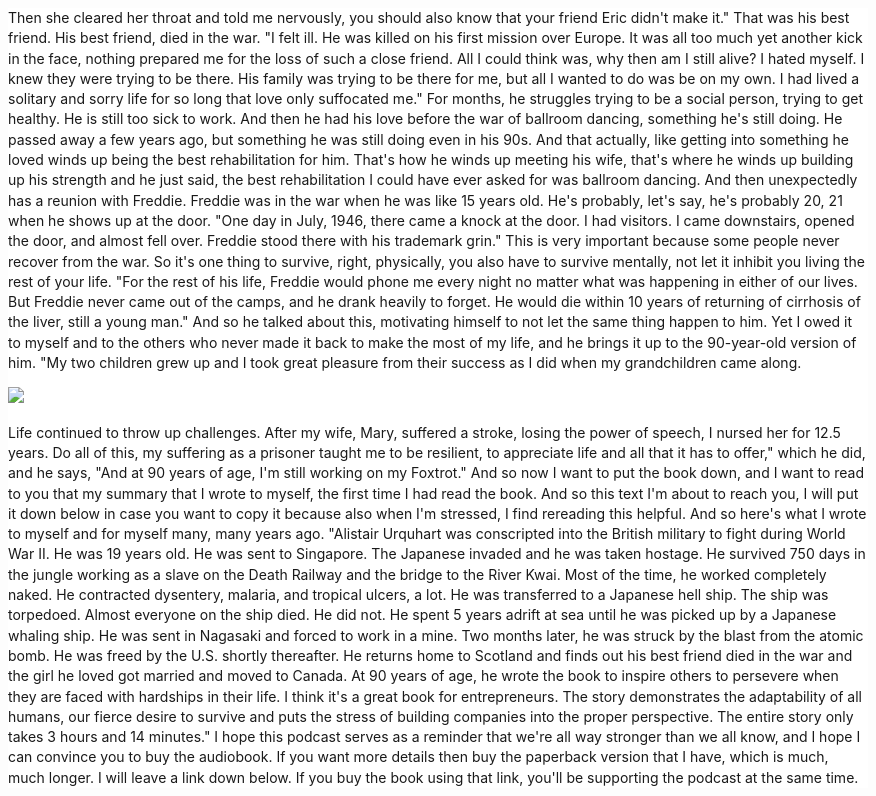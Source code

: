 Then she cleared her throat and told me nervously, you should also know that your friend Eric didn't make it." That was his best friend. His best friend, died in the war. "I felt ill. He was killed on his first mission over Europe. It was all too much yet another kick in the face, nothing prepared me for the loss of such a close friend. All I could think was, why then am I still alive? I hated myself. I knew they were trying to be there. His family was trying to be there for me, but all I wanted to do was be on my own. I had lived a solitary and sorry life for so long that love only suffocated me." For months, he struggles trying to be a social person, trying to get healthy. He is still too sick to work. And then he had his love before the war of ballroom dancing, something he's still doing. He passed away a few years ago, but something he was still doing even in his 90s. And that actually, like getting into something he loved winds up being the best rehabilitation for him. That's how he winds up meeting his wife, that's where he winds up building up his strength and he just said, the best rehabilitation I could have ever asked for was ballroom dancing. And then unexpectedly has a reunion with Freddie. Freddie was in the war when he was like 15 years old. He's probably, let's say, he's probably 20, 21 when he shows up at the door. "One day in July, 1946, there came a knock at the door. I had visitors. I came downstairs, opened the door, and almost fell over. Freddie stood there with his trademark grin." This is very important because some people never recover from the war. So it's one thing to survive, right, physically, you also have to survive mentally, not let it inhibit you living the rest of your life. "For the rest of his life, Freddie would phone me every night no matter what was happening in either of our lives. But Freddie never came out of the camps, and he drank heavily to forget. He would die within 10 years of returning of cirrhosis of the liver, still a young man." And so he talked about this, motivating himself to not let the same thing happen to him. Yet I owed it to myself and to the others who never made it back to make the most of my life, and he brings it up to the 90-year-old version of him. "My two children grew up and I took great pleasure from their success as I did when my grandchildren came along.

![](https://www.foundersnotes.com/static/images/new_icons/chevron-down-alt-thin.svg)

Life continued to throw up challenges. After my wife, Mary, suffered a stroke, losing the power of speech, I nursed her for 12.5 years. Do all of this, my suffering as a prisoner taught me to be resilient, to appreciate life and all that it has to offer," which he did, and he says, "And at 90 years of age, I'm still working on my Foxtrot." And so now I want to put the book down, and I want to read to you that my summary that I wrote to myself, the first time I had read the book. And so this text I'm about to reach you, I will put it down below in case you want to copy it because also when I'm stressed, I find rereading this helpful. And so here's what I wrote to myself and for myself many, many years ago. "Alistair Urquhart was conscripted into the British military to fight during World War II. He was 19 years old. He was sent to Singapore. The Japanese invaded and he was taken hostage. He survived 750 days in the jungle working as a slave on the Death Railway and the bridge to the River Kwai. Most of the time, he worked completely naked. He contracted dysentery, malaria, and tropical ulcers, a lot. He was transferred to a Japanese hell ship. The ship was torpedoed. Almost everyone on the ship died. He did not. He spent 5 years adrift at sea until he was picked up by a Japanese whaling ship. He was sent in Nagasaki and forced to work in a mine. Two months later, he was struck by the blast from the atomic bomb. He was freed by the U.S. shortly thereafter. He returns home to Scotland and finds out his best friend died in the war and the girl he loved got married and moved to Canada. At 90 years of age, he wrote the book to inspire others to persevere when they are faced with hardships in their life. I think it's a great book for entrepreneurs. The story demonstrates the adaptability of all humans, our fierce desire to survive and puts the stress of building companies into the proper perspective. The entire story only takes 3 hours and 14 minutes." I hope this podcast serves as a reminder that we're all way stronger than we all know, and I hope I can convince you to buy the audiobook. If you want more details then buy the paperback version that I have, which is much, much longer. I will leave a link down below. If you buy the book using that link, you'll be supporting the podcast at the same time.
